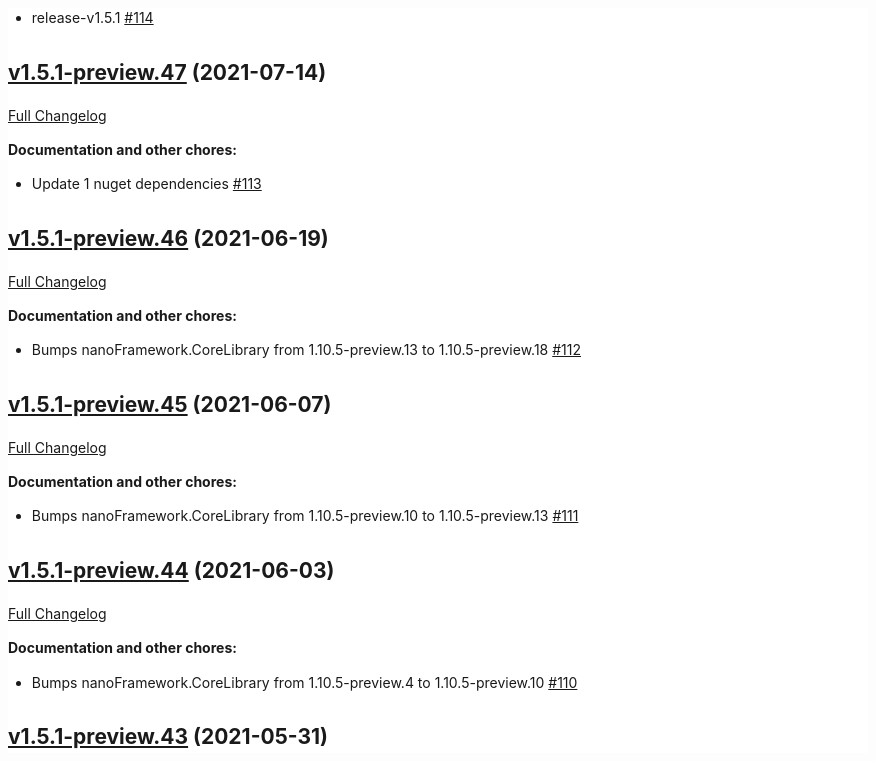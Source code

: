 - release-v1.5.1 [\#114](https://github.com/nanoframework/nanoFramework.Runtime.Native/pull/114)

## [v1.5.1-preview.47](https://github.com/nanoframework/nanoFramework.Runtime.Native/tree/v1.5.1-preview.47) (2021-07-14)

[Full Changelog](https://github.com/nanoframework/nanoFramework.Runtime.Native/compare/v1.5.1-preview.46...v1.5.1-preview.47)

**Documentation and other chores:**

- Update 1 nuget dependencies [\#113](https://github.com/nanoframework/nanoFramework.Runtime.Native/pull/113)

## [v1.5.1-preview.46](https://github.com/nanoframework/nanoFramework.Runtime.Native/tree/v1.5.1-preview.46) (2021-06-19)

[Full Changelog](https://github.com/nanoframework/nanoFramework.Runtime.Native/compare/v1.5.1-preview.45...v1.5.1-preview.46)

**Documentation and other chores:**

- Bumps nanoFramework.CoreLibrary from 1.10.5-preview.13 to 1.10.5-preview.18 [\#112](https://github.com/nanoframework/nanoFramework.Runtime.Native/pull/112)

## [v1.5.1-preview.45](https://github.com/nanoframework/nanoFramework.Runtime.Native/tree/v1.5.1-preview.45) (2021-06-07)

[Full Changelog](https://github.com/nanoframework/nanoFramework.Runtime.Native/compare/v1.5.1-preview.44...v1.5.1-preview.45)

**Documentation and other chores:**

- Bumps nanoFramework.CoreLibrary from 1.10.5-preview.10 to 1.10.5-preview.13 [\#111](https://github.com/nanoframework/nanoFramework.Runtime.Native/pull/111)

## [v1.5.1-preview.44](https://github.com/nanoframework/nanoFramework.Runtime.Native/tree/v1.5.1-preview.44) (2021-06-03)

[Full Changelog](https://github.com/nanoframework/nanoFramework.Runtime.Native/compare/v1.5.1-preview.43...v1.5.1-preview.44)

**Documentation and other chores:**

- Bumps nanoFramework.CoreLibrary from 1.10.5-preview.4 to 1.10.5-preview.10 [\#110](https://github.com/nanoframework/nanoFramework.Runtime.Native/pull/110)

## [v1.5.1-preview.43](https://github.com/nanoframework/nanoFramework.Runtime.Native/tree/v1.5.1-preview.43) (2021-05-31)

